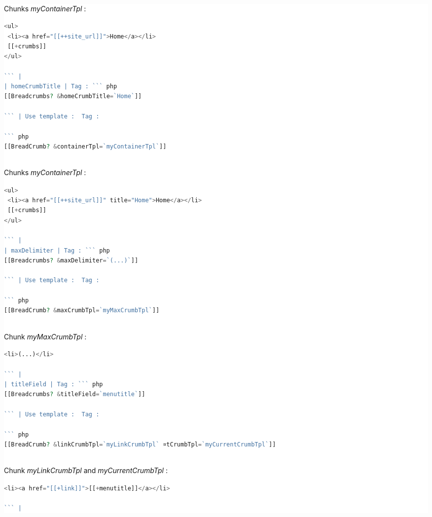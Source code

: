  Chunks _myContainerTpl_ :

 ``` php 
<ul>
  <li><a href="[[++site_url]]">Home</a></li>
  [[+crumbs]]
</ul>
		
``` |
| homeCrumbTitle | Tag : ``` php 
[[Breadcrumbs? &homeCrumbTitle=`Home`]]
		
``` | Use template :  Tag :

 ``` php 
[[BreadCrumb? &containerTpl=`myContainerTpl`]]
		
```

 Chunks _myContainerTpl_ :

 ``` php 
<ul>
  <li><a href="[[++site_url]]" title="Home">Home</a></li>
  [[+crumbs]]
</ul>
		
``` |
| maxDelimiter | Tag : ``` php 
[[Breadcrumbs? &maxDelimiter=`(...)`]]
		
``` | Use template :  Tag :

 ``` php 
[[BreadCrumb? &maxCrumbTpl=`myMaxCrumbTpl`]]
		
```

 Chunk _myMaxCrumbTpl_ :

 ``` php 
<li>(...)</li>
		
``` |
| titleField | Tag : ``` php 
[[Breadcrumbs? &titleField=`menutitle`]]
		
``` | Use template :  Tag :

 ``` php 
[[BreadCrumb? &linkCrumbTpl=`myLinkCrumbTpl` ¤tCrumbTpl=`myCurrentCrumbTpl`]]
		
```

 Chunk _myLinkCrumbTpl_ and _myCurrentCrumbTpl_ :

 ``` php 
<li><a href="[[+link]]">[[+menutitle]]</a></li>
		
``` |